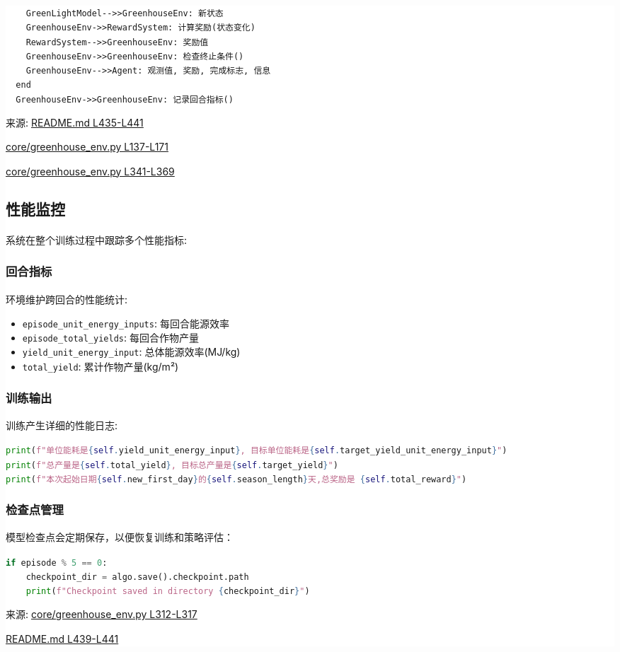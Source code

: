 ```mermaid
    GreenLightModel-->>GreenhouseEnv: 新状态
    GreenhouseEnv->>RewardSystem: 计算奖励(状态变化)
    RewardSystem-->>GreenhouseEnv: 奖励值
    GreenhouseEnv->>GreenhouseEnv: 检查终止条件()
    GreenhouseEnv-->>Agent: 观测值, 奖励, 完成标志, 信息
  end
  GreenhouseEnv->>GreenhouseEnv: 记录回合指标()
```

来源: [README.md L435-L441](https://github.com/greenpeer/GreenLightPlus/blob/262399d9/README.md#L435-L441)

 [core/greenhouse_env.py L137-L171](https://github.com/greenpeer/GreenLightPlus/blob/262399d9/core/greenhouse_env.py#L137-L171)

 [core/greenhouse_env.py L341-L369](https://github.com/greenpeer/GreenLightPlus/blob/262399d9/core/greenhouse_env.py#L341-L369)

## 性能监控

系统在整个训练过程中跟踪多个性能指标:

### 回合指标

环境维护跨回合的性能统计:

* `episode_unit_energy_inputs`: 每回合能源效率
* `episode_total_yields`: 每回合作物产量
* `yield_unit_energy_input`: 总体能源效率(MJ/kg)
* `total_yield`: 累计作物产量(kg/m²)

### 训练输出

训练产生详细的性能日志:

```python
print(f"单位能耗是{self.yield_unit_energy_input}, 目标单位能耗是{self.target_yield_unit_energy_input}")
print(f"总产量是{self.total_yield}, 目标总产量是{self.target_yield}")
print(f"本次起始日期{self.new_first_day}的{self.season_length}天,总奖励是 {self.total_reward}")
```

### 检查点管理

模型检查点会定期保存，以便恢复训练和策略评估：

```python
if episode % 5 == 0:
    checkpoint_dir = algo.save().checkpoint.path
    print(f"Checkpoint saved in directory {checkpoint_dir}")
```

来源: [core/greenhouse_env.py L312-L317](https://github.com/greenpeer/GreenLightPlus/blob/262399d9/core/greenhouse_env.py#L312-L317)

 [README.md L439-L441](https://github.com/greenpeer/GreenLightPlus/blob/262399d9/README.md#L439-L441)
